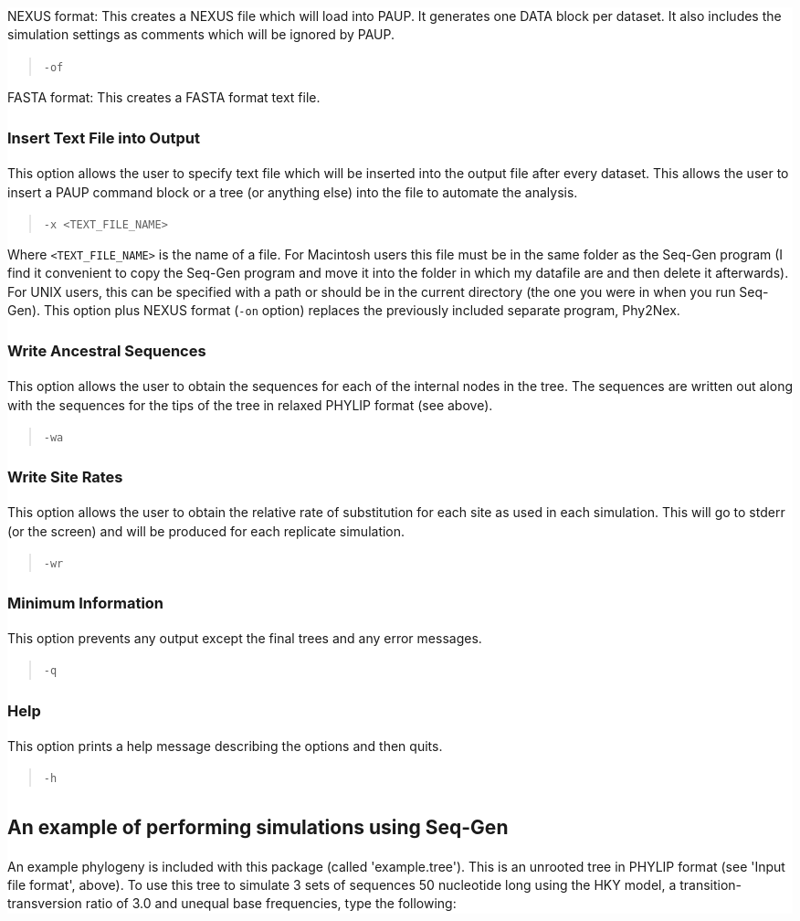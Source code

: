 NEXUS format: This creates a NEXUS file which will load into PAUP. It generates one DATA block per dataset. It also includes the simulation settings as comments which will be ignored by PAUP.

> `-of`

FASTA format: This creates a FASTA format text file.

### Insert Text File into Output

This option allows the user to specify text file which will be inserted into the output file after every dataset. This allows the user to insert a PAUP command block or a tree (or anything else) into the file to automate the analysis.

> `-x <TEXT_FILE_NAME>`

Where `<TEXT_FILE_NAME>` is the name of a file. For Macintosh users this file must be in the same folder as the Seq-Gen program (I find it convenient to copy the Seq-Gen program and move it into the folder in which my datafile are and then delete it afterwards). For UNIX users, this can be specified with a path or should be in the current directory (the one you were in when you run Seq-Gen). This option plus NEXUS format (`-on` option) replaces the previously included separate program, Phy2Nex.

### Write Ancestral Sequences

This option allows the user to obtain the sequences for each of the internal nodes in the tree. The sequences are written out along with the sequences for the tips of the tree in relaxed PHYLIP format (see above).

> `-wa`

### Write Site Rates

This option allows the user to obtain the relative rate of substitution for each site as used in each simulation. This will go to stderr (or the screen) and will be produced for each replicate simulation.

> `-wr`

### Minimum Information

This option prevents any output except the final trees and any error messages.

> `-q`

### Help

This option prints a help message describing the options and then quits.

> `-h`

An example of performing simulations using Seq-Gen
--------------------------------------------------

An example phylogeny is included with this package (called 'example.tree'). This is an unrooted tree in PHYLIP format (see 'Input file format', above). To use this tree to simulate 3 sets of sequences 50 nucleotide long using the HKY model, a transition-transversion ratio of 3.0 and unequal base frequencies, type the following:
